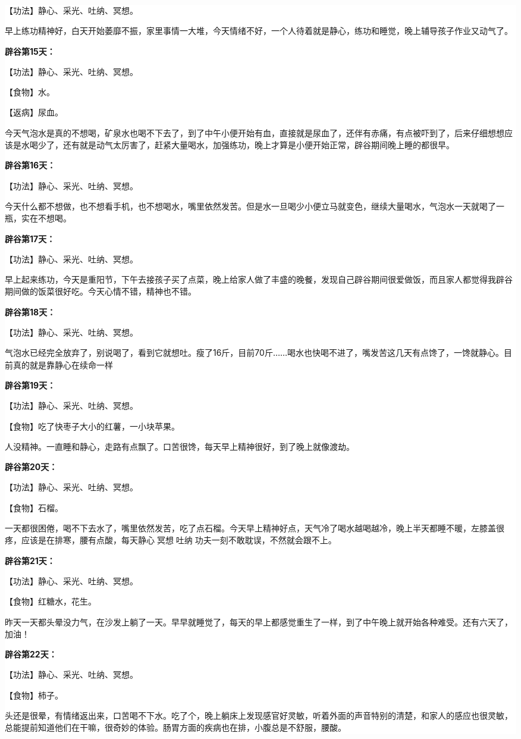 【功法】静心、采光、吐纳、冥想。

早上练功精神好，白天开始萎靡不振，家里事情一大堆，今天情绪不好，一个人待着就是静心，练功和睡觉，晚上辅导孩子作业又动气了。

**辟谷第15天：**

【功法】静心、采光、吐纳、冥想。

【食物】水。

【返病】尿血。

今天气泡水是真的不想喝，矿泉水也喝不下去了，到了中午小便开始有血，直接就是尿血了，还伴有赤痛，有点被吓到了，后来仔细想想应该是水喝少了，还有就是动气太厉害了，赶紧大量喝水，加强练功，晚上才算是小便开始正常，辟谷期间晚上睡的都很早。

**辟谷第16天：**

【功法】静心、采光、吐纳、冥想。

今天什么都不想做，也不想看手机，也不想喝水，嘴里依然发苦。但是水一旦喝少小便立马就变色，继续大量喝水，气泡水一天就喝了一瓶，实在不想喝。

**辟谷第17天：**

【功法】静心、采光、吐纳、冥想。

早上起来练功，今天是重阳节，下午去接孩子买了点菜，晚上给家人做了丰盛的晚餐，发现自己辟谷期间很爱做饭，而且家人都觉得我辟谷期间做的饭菜很好吃。今天心情不错，精神也不错。

**辟谷第18天：**

【功法】静心、采光、吐纳、冥想。

气泡水已经完全放弃了，别说喝了，看到它就想吐。瘦了16斤，目前70斤……喝水也快喝不进了，嘴发苦这几天有点馋了，一馋就静心。目前真的就是靠静心在续命一样

**辟谷第19天：**

【功法】静心、采光、吐纳、冥想。

【食物】吃了快枣子大小的红薯，一小块苹果。

人没精神。一直睡和静心，走路有点飘了。口苦很馋，每天早上精神很好，到了晚上就像渡劫。

**辟谷第20天：**

【功法】静心、采光、吐纳、冥想。

【食物】石榴。

一天都很困倦，喝不下去水了，嘴里依然发苦，吃了点石榴。今天早上精神好点，天气冷了喝水越喝越冷，晚上半天都睡不暖，左膝盖很疼，应该是在排寒，腰有点酸，每天静心 冥想 吐纳 功夫一刻不敢耽误，不然就会跟不上。

**辟谷第21天：**

【功法】静心、采光、吐纳、冥想。

【食物】红糖水，花生。

昨天一天都头晕没力气，在沙发上躺了一天。早早就睡觉了，每天的早上都感觉重生了一样，到了中午晚上就开始各种难受。还有六天了，加油！

**辟谷第22天：**

【功法】静心、采光、吐纳、冥想。

【食物】柿子。

头还是很晕，有情绪返出来，口苦喝不下水。吃了个，晚上躺床上发现感官好灵敏，听着外面的声音特别的清楚，和家人的感应也很灵敏，总能提前知道他们在干嘛，很奇妙的体验。肠胃方面的疾病也在排，小腹总是不舒服，腰酸。
